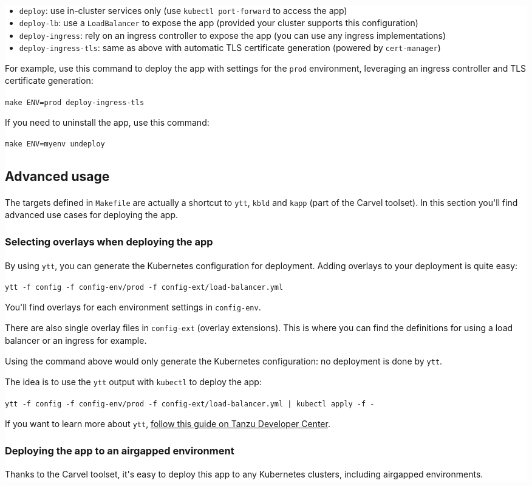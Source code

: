 - `deploy`: use in-cluster services only (use `kubectl port-forward` to access the app)
- `deploy-lb`: use a `LoadBalancer` to expose the app (provided your cluster supports this configuration)
- `deploy-ingress`: rely on an ingress controller to expose the app (you can use any ingress implementations)
- `deploy-ingress-tls`: same as above with automatic TLS certificate generation (powered by `cert-manager`)

For example, use this command to deploy the app with settings for the `prod` environment,
leveraging an ingress controller and TLS certificate generation:

```shell
make ENV=prod deploy-ingress-tls
```

If you need to uninstall the app, use this command:

```shell
make ENV=myenv undeploy
```

## Advanced usage

The targets defined in `Makefile` are actually a shortcut to `ytt`, `kbld` and `kapp`
(part of the Carvel toolset). In this section you'll find advanced use cases for
deploying the app.

### Selecting overlays when deploying the app

By using `ytt`, you can generate the Kubernetes configuration for deployment.
Adding overlays to your deployment is quite easy:

```shell
ytt -f config -f config-env/prod -f config-ext/load-balancer.yml
```

You'll find overlays for each environment settings in `config-env`.

There are also single overlay files in `config-ext` (overlay extensions).
This is where you can find the definitions for using a load balancer
or an ingress for example.

Using the command above would only generate the Kubernetes configuration:
no deployment is done by `ytt`.

The idea is to use the `ytt` output with `kubectl` to deploy the app:

```shell
ytt -f config -f config-env/prod -f config-ext/load-balancer.yml | kubectl apply -f -
```

If you want to learn more about `ytt`,
[follow this guide on Tanzu Developer Center](https://tanzu.vmware.com/developer/guides/ytt-gs/).

### Deploying the app to an airgapped environment

Thanks to the Carvel toolset, it's easy to deploy this app to any Kubernetes clusters,
including airgapped environments.
